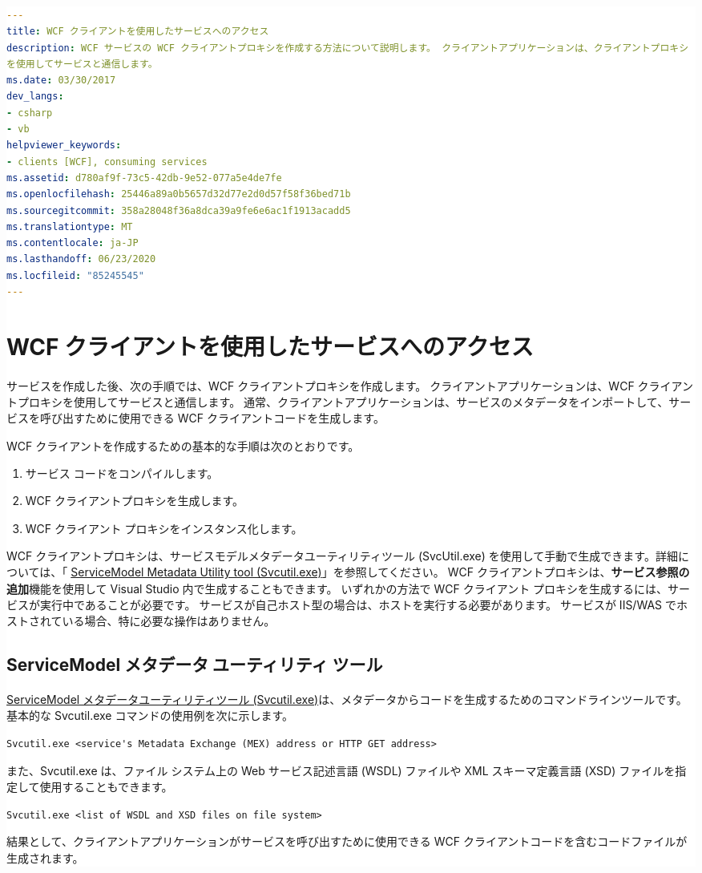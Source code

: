 ```yaml
---
title: WCF クライアントを使用したサービスへのアクセス
description: WCF サービスの WCF クライアントプロキシを作成する方法について説明します。 クライアントアプリケーションは、クライアントプロキシを使用してサービスと通信します。
ms.date: 03/30/2017
dev_langs:
- csharp
- vb
helpviewer_keywords:
- clients [WCF], consuming services
ms.assetid: d780af9f-73c5-42db-9e52-077a5e4de7fe
ms.openlocfilehash: 25446a89a0b5657d32d77e2d0d57f58f36bed71b
ms.sourcegitcommit: 358a28048f36a8dca39a9fe6e6ac1f1913acadd5
ms.translationtype: MT
ms.contentlocale: ja-JP
ms.lasthandoff: 06/23/2020
ms.locfileid: "85245545"
---
```

# <a name="accessing-services-using-a-wcf-client"></a>WCF クライアントを使用したサービスへのアクセス

サービスを作成した後、次の手順では、WCF クライアントプロキシを作成します。 クライアントアプリケーションは、WCF クライアントプロキシを使用してサービスと通信します。 通常、クライアントアプリケーションは、サービスのメタデータをインポートして、サービスを呼び出すために使用できる WCF クライアントコードを生成します。

 WCF クライアントを作成するための基本的な手順は次のとおりです。

1. サービス コードをコンパイルします。

2. WCF クライアントプロキシを生成します。

3. WCF クライアント プロキシをインスタンス化します。

WCF クライアントプロキシは、サービスモデルメタデータユーティリティツール (SvcUtil.exe) を使用して手動で生成できます。詳細については、「 [ServiceModel Metadata Utility tool (Svcutil.exe)](servicemodel-metadata-utility-tool-svcutil-exe.md)」を参照してください。 WCF クライアントプロキシは、**サービス参照の追加**機能を使用して Visual Studio 内で生成することもできます。 いずれかの方法で WCF クライアント プロキシを生成するには、サービスが実行中であることが必要です。 サービスが自己ホスト型の場合は、ホストを実行する必要があります。 サービスが IIS/WAS でホストされている場合、特に必要な操作はありません。

## <a name="servicemodel-metadata-utility-tool"></a>ServiceModel メタデータ ユーティリティ ツール
 [ServiceModel メタデータユーティリティツール (Svcutil.exe)](servicemodel-metadata-utility-tool-svcutil-exe.md)は、メタデータからコードを生成するためのコマンドラインツールです。 基本的な Svcutil.exe コマンドの使用例を次に示します。

```console
Svcutil.exe <service's Metadata Exchange (MEX) address or HTTP GET address>
```

 また、Svcutil.exe は、ファイル システム上の Web サービス記述言語 (WSDL) ファイルや XML スキーマ定義言語 (XSD) ファイルを指定して使用することもできます。

```console
Svcutil.exe <list of WSDL and XSD files on file system>
```

 結果として、クライアントアプリケーションがサービスを呼び出すために使用できる WCF クライアントコードを含むコードファイルが生成されます。
